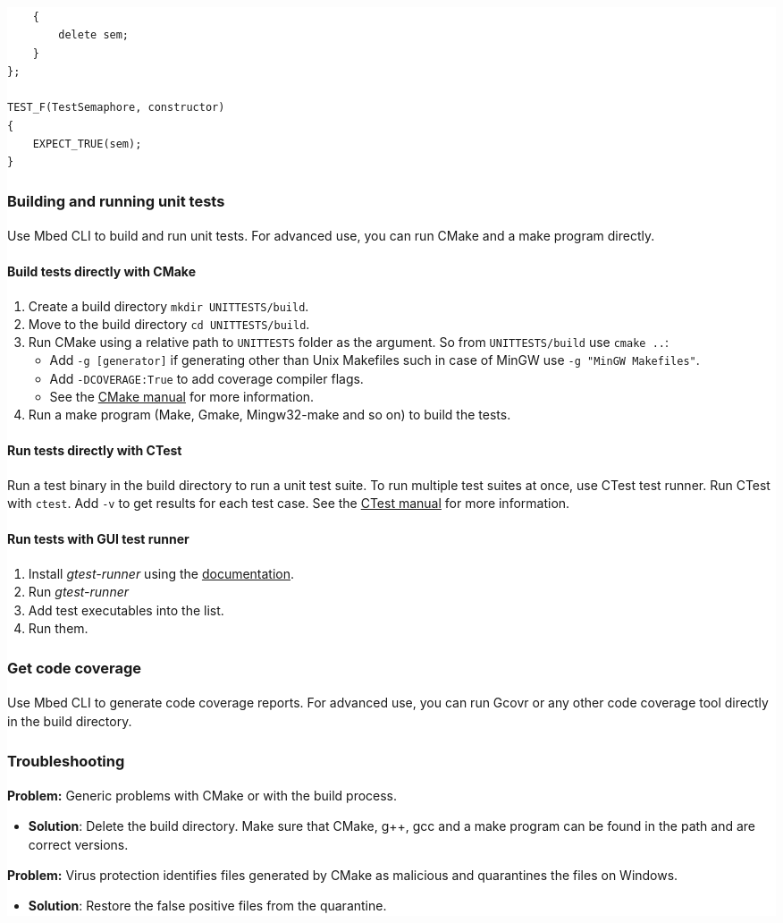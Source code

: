 ```
    {
        delete sem;
    }
};

TEST_F(TestSemaphore, constructor)
{
    EXPECT_TRUE(sem);
}
```

### Building and running unit tests

Use Mbed CLI to build and run unit tests. For advanced use, you can run CMake and a make program directly.

#### Build tests directly with CMake

1. Create a build directory `mkdir UNITTESTS/build`.
1. Move to the build directory `cd UNITTESTS/build`.
1. Run CMake using a relative path to `UNITTESTS` folder as the argument. So from `UNITTESTS/build` use `cmake ..`:
   - Add `-g [generator]` if generating other than Unix Makefiles such in case of MinGW use `-g "MinGW Makefiles"`.
   - Add `-DCOVERAGE:True` to add coverage compiler flags.
   - See the [CMake manual](https://cmake.org/cmake/help/v3.0/manual/cmake.1.html) for more information.
1. Run a make program (Make, Gmake, Mingw32-make and so on) to build the tests.

#### Run tests directly with CTest

Run a test binary in the build directory to run a unit test suite. To run multiple test suites at once, use CTest test runner. Run CTest with `ctest`. Add `-v` to get results for each test case. See the [CTest manual](https://cmake.org/cmake/help/v3.0/manual/ctest.1.html) for more information.

#### Run tests with GUI test runner

1. Install *gtest-runner* using the [documentation](https://github.com/nholthaus/gtest-runner).
1. Run *gtest-runner*
1. Add test executables into the list.
1. Run them.

### Get code coverage

Use Mbed CLI to generate code coverage reports. For advanced use, you can run Gcovr or any other code coverage tool directly in the build directory.

### Troubleshooting

**Problem:** Generic problems with CMake or with the build process.
* **Solution**: Delete the build directory. Make sure that CMake, g++, gcc and a make program can be found in the path and are correct versions.

**Problem:** Virus protection identifies files generated by CMake as malicious and quarantines the files on Windows.
* **Solution**: Restore the false positive files from the quarantine.
